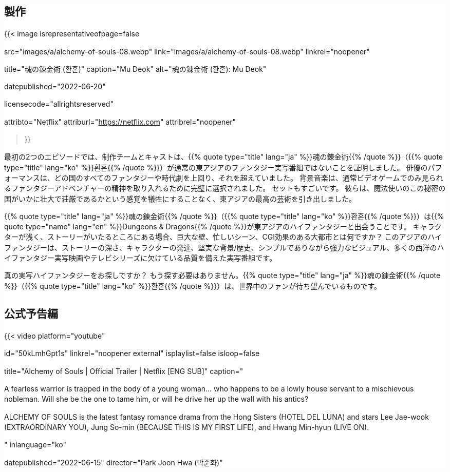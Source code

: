 ## 製作

{{< image
  isrepresentativeofpage=false

  src="images/a/alchemy-of-souls-08.webp"
  link="images/a/alchemy-of-souls-08.webp"
  linkrel="noopener"

  title="魂の錬金術 (환혼)"
  caption="Mu Deok"
  alt="魂の錬金術 (환혼): Mu Deok"

  datepublished="2022-06-20"

  licensecode="allrightsreserved"

  attribto="Netflix"
  attriburl="https://netflix.com"
  attribrel="noopener"
>}}

最初の2つのエピソードでは、制作チームとキャストは、{{% quote type="title" lang="ja" %}}魂の錬金術{{% /quote %}}（{{% quote type="title" lang="ko" %}}환혼{{% /quote %}}）が通常の東アジアのファンタジー実写番組ではないことを証明しました。 俳優のパフォーマンスは、どの国のすべてのファンタジーや時代劇を上回り、それを超えていました。 背景音楽は、通常ビデオゲームでのみ見られるファンタジーアドベンチャーの精神を取り入れるために完璧に選択されました。 セットもすごいです。 彼らは、魔法使いのこの秘密の国がいかに壮大で荘厳であるかという感覚を犠牲にすることなく、東アジアの最高の芸術を引き出しました。

{{% quote type="title" lang="ja" %}}魂の錬金術{{% /quote %}}（{{% quote type="title" lang="ko" %}}환혼{{% /quote %}}）は{{% quote type="name" lang="en" %}}Dungeons &amp; Dragons{{% /quote %}}が東アジアのハイファンタジーと出会うことです。 キャラクターが浅く、ストーリーがいたるところにある場合、巨大な壁、忙しいシーン、CGI効果のある大都市とは何ですか？ このアジアのハイファンタジーは、ストーリーの深さ、キャラクターの発達、堅実な背景/歴史、シンプルでありながら強力なビジュアル、多くの西洋のハイファンタジー実写映画やテレビシリーズに欠けている品質を備えた実写番組です。

真の実写ハイファンタジーをお探しですか？ もう探す必要はありません。{{% quote type="title" lang="ja" %}}魂の錬金術{{% /quote %}}（{{% quote type="title" lang="ko" %}}환혼{{% /quote %}}）は、世界中のファンが待ち望んでいるものです。

## 公式予告編

{{< video
  platform="youtube"

  id="50kLmhGpt1s"
  linkrel="noopener external"
  isplaylist=false
  isloop=false

  title="Alchemy of Souls | Official Trailer | Netflix [ENG SUB]"
  caption="<p>A fearless warrior is trapped in the body of a young woman… who happens to be a lowly house servant to a mischievous nobleman. Will she be the one to tame him, or will he drive her up the wall with his antics?</p> <p>ALCHEMY OF SOULS is the latest fantasy romance drama from the Hong Sisters (HOTEL DEL LUNA) and stars Lee Jae-wook (EXTRAORDINARY YOU), Jung So-min (BECAUSE THIS IS MY FIRST LIFE),  and Hwang Min-hyun (LIVE ON).</p>"
  inlanguage="ko"

  datepublished="2022-06-15"
  director="Park Joon Hwa (박준화)"
